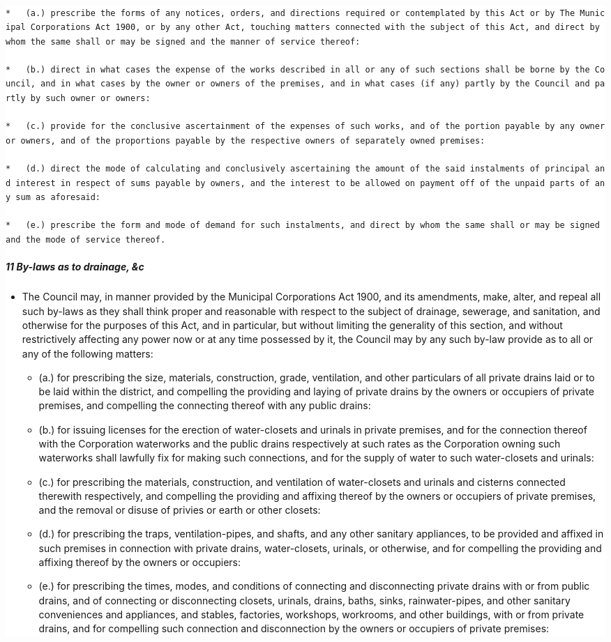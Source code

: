     *   (a.) prescribe the forms of any notices, orders, and directions required or contemplated by this Act or by The Municipal Corporations Act 1900, or by any other Act, touching matters connected with the subject of this Act, and direct by whom the same shall or may be signed and the manner of service thereof:
    
    *   (b.) direct in what cases the expense of the works described in all or any of such sections shall be borne by the Council, and in what cases by the owner or owners of the premises, and in what cases (if any) partly by the Council and partly by such owner or owners:
    
    *   (c.) provide for the conclusive ascertainment of the expenses of such works, and of the portion payable by any owner or owners, and of the proportions payable by the respective owners of separately owned premises:
    
    *   (d.) direct the mode of calculating and conclusively ascertaining the amount of the said instalments of principal and interest in respect of sums payable by owners, and the interest to be allowed on payment off of the unpaid parts of any sum as aforesaid:
    
    *   (e.) prescribe the form and mode of demand for such instalments, and direct by whom the same shall or may be signed and the mode of service thereof.
    
    

##### 11 By-laws as to drainage, &c
    
*   The Council may, in manner provided by the Municipal Corporations Act 1900, and its amendments, make, alter, and repeal all such by-laws as they shall think proper and reasonable with respect to the subject of drainage, sewerage, and sanitation, and otherwise for the purposes of this Act, and in particular, but without limiting the generality of this section, and without restrictively affecting any power now or at any time possessed by it, the Council may by any such by-law provide as to all or any of the following matters:
        
    *   (a.) for prescribing the size, materials, construction, grade, ventilation, and other particulars of all private drains laid or to be laid within the district, and compelling the providing and laying of private drains by the owners or occupiers of private premises, and compelling the connecting thereof with any public drains:
    
    *   (b.) for issuing licenses for the erection of water-closets and urinals in private premises, and for the connection thereof with the Corporation waterworks and the public drains respectively at such rates as the Corporation owning such waterworks shall lawfully fix for making such connections, and for the supply of water to such water-closets and urinals:
    
    *   (c.) for prescribing the materials, construction, and ventilation of water-closets and urinals and cisterns connected therewith respectively, and compelling the providing and affixing thereof by the owners or occupiers of private premises, and the removal or disuse of privies or earth or other closets:
    
    *   (d.) for prescribing the traps, ventilation-pipes, and shafts, and any other sanitary appliances, to be provided and affixed in such premises in connection with private drains, water-closets, urinals, or otherwise, and for compelling the providing and affixing thereof by the owners or occupiers:
    
    *   (e.) for prescribing the times, modes, and conditions of connecting and disconnecting private drains with or from public drains, and of connecting or disconnecting closets, urinals, drains, baths, sinks, rainwater-pipes, and other sanitary conveniences and appliances, and stables, factories, workshops, workrooms, and other buildings, with or from private drains, and for compelling such connection and disconnection by the owners or occupiers of private premises:
    